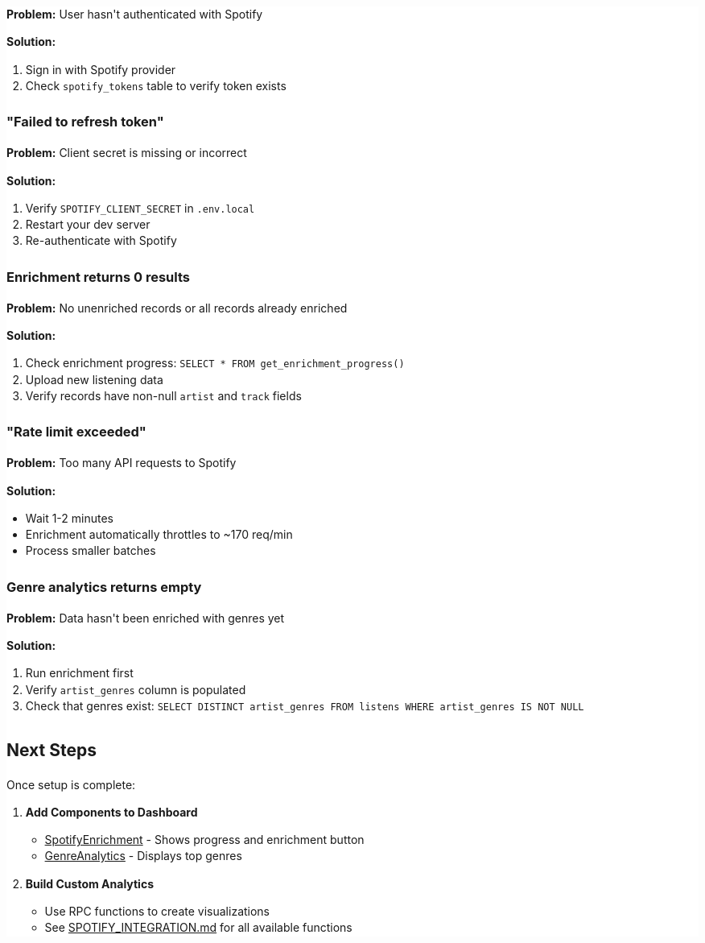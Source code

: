 **Problem:** User hasn't authenticated with Spotify

**Solution:**
1. Sign in with Spotify provider
2. Check `spotify_tokens` table to verify token exists

### "Failed to refresh token"

**Problem:** Client secret is missing or incorrect

**Solution:**
1. Verify `SPOTIFY_CLIENT_SECRET` in `.env.local`
2. Restart your dev server
3. Re-authenticate with Spotify

### Enrichment returns 0 results

**Problem:** No unenriched records or all records already enriched

**Solution:**
1. Check enrichment progress: `SELECT * FROM get_enrichment_progress()`
2. Upload new listening data
3. Verify records have non-null `artist` and `track` fields

### "Rate limit exceeded"

**Problem:** Too many API requests to Spotify

**Solution:**
- Wait 1-2 minutes
- Enrichment automatically throttles to ~170 req/min
- Process smaller batches

### Genre analytics returns empty

**Problem:** Data hasn't been enriched with genres yet

**Solution:**
1. Run enrichment first
2. Verify `artist_genres` column is populated
3. Check that genres exist: `SELECT DISTINCT artist_genres FROM listens WHERE artist_genres IS NOT NULL`

## Next Steps

Once setup is complete:

1. **Add Components to Dashboard**
   - [SpotifyEnrichment](src/components/dashboard/spotify-enrichment.tsx) - Shows progress and enrichment button
   - [GenreAnalytics](src/components/dashboard/genre-analytics.tsx) - Displays top genres

2. **Build Custom Analytics**
   - Use RPC functions to create visualizations
   - See [SPOTIFY_INTEGRATION.md](docs/SPOTIFY_INTEGRATION.md) for all available functions
